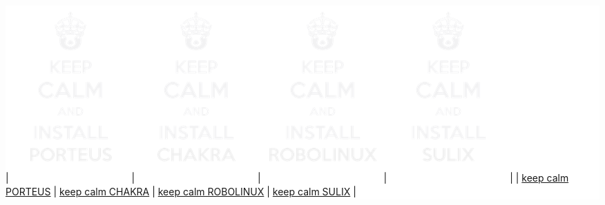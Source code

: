 | ![keep-calm-PORTEUS](.meta/thumbnails/keep-calm-PORTEUS.png) | ![keep-calm-CHAKRA](.meta/thumbnails/keep-calm-CHAKRA.png) | ![keep-calm-ROBOLINUX](.meta/thumbnails/keep-calm-ROBOLINUX.png) | ![keep-calm-SULIX](.meta/thumbnails/keep-calm-SULIX.png) |
| [keep calm PORTEUS](keep-calm/keep-calm-PORTEUS.png) | [keep calm CHAKRA](keep-calm/keep-calm-CHAKRA.png) | [keep calm ROBOLINUX](keep-calm/keep-calm-ROBOLINUX.png) | [keep calm SULIX](keep-calm/keep-calm-SULIX.png) |